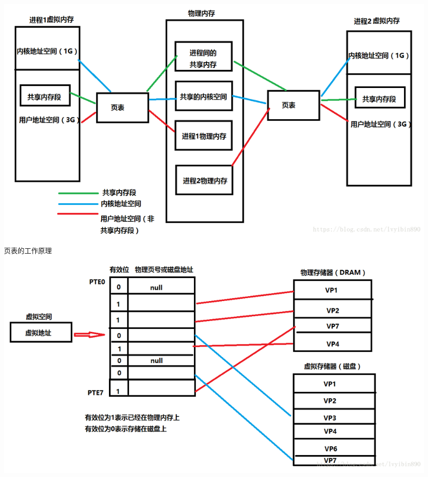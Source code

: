 ![](../pictures/computer_architecture/physical_and_virtual_memory.png)

页表的工作原理

![](../pictures/computer_architecture/page_table.png)

